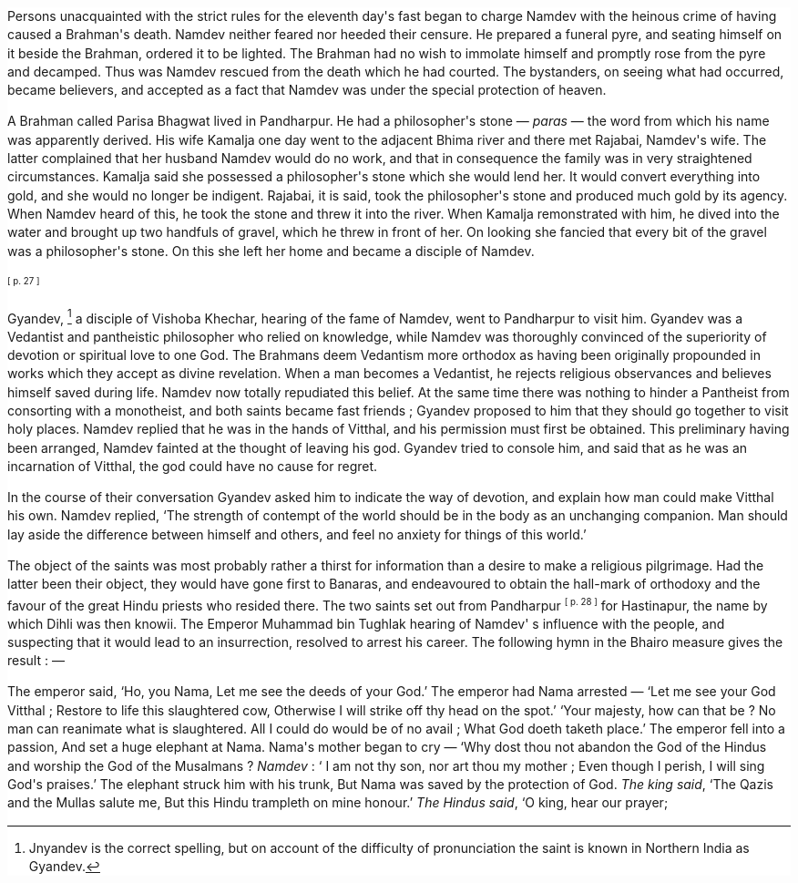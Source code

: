 Persons unacquainted with the strict rules for the eleventh day's fast began to charge Namdev with the heinous crime of having caused a Brahman's death. Namdev neither feared nor heeded their censure. He prepared a funeral pyre, and seating himself on it beside the Brahman, ordered it to be lighted. The Brahman had no wish to immolate himself and promptly rose from the pyre and decamped. Thus was Namdev rescued from the death which he had courted. The bystanders, on seeing what had occurred, became believers, and accepted as a fact that Namdev was under the special protection of heaven.

A Brahman called Parisa Bhagwat lived in Pandharpur. He had a philosopher's stone — _paras_ — the word from which his name was apparently derived. His wife Kamalja one day went to the adjacent Bhima river and there met Rajabai, Namdev's wife. The latter complained that her husband Namdev would do no work, and that in consequence the family was in very straightened circumstances. Kamalja said she possessed a philosopher's stone which she would lend her. It would convert everything into gold, and she would no longer be indigent. Rajabai, it is said, took the philosopher's stone and produced much gold by its agency. When Namdev heard of this, he took the stone and threw it into the river. When Kamalja remonstrated with him, he dived into the water and brought up two handfuls of gravel, which he threw in front of her. On looking she fancied that every bit of the gravel was a philosopher's stone. On this she left her home and became a disciple of Namdev.

<span id="p27"><sup><small>[ p. 27 ]</small></sup></span>

Gyandev, [^6] a disciple of Vishoba Khechar, hearing of the fame of Namdev, went to Pandharpur to visit him. Gyandev was a Vedantist and pantheistic philosopher who relied on knowledge, while Namdev was thoroughly convinced of the superiority of devotion or spiritual love to one God. The Brahmans deem Vedantism more orthodox as having been originally propounded in works which they accept as divine revelation. When a man becomes a Vedantist, he rejects religious observances and believes himself saved during life. Namdev now totally repudiated this belief. At the same time there was nothing to hinder a Pantheist from consorting with a monotheist, and both saints became fast friends ; Gyandev proposed to him that they should go together to visit holy places. Namdev replied that he was in the hands of Vitthal, and his permission must first be obtained. This preliminary having been arranged, Namdev fainted at the thought of leaving his god. Gyandev tried to console him, and said that as he was an incarnation of Vitthal, the god could have no cause for regret.

In the course of their conversation Gyandev asked him to indicate the way of devotion, and explain how man could make Vitthal his own. Namdev replied, ‘The strength of contempt of the world should be in the body as an unchanging companion. Man should lay aside the difference between himself and others, and feel no anxiety for things of this world.’

The object of the saints was most probably rather a thirst for information than a desire to make a religious pilgrimage. Had the latter been their object, they would have gone first to Banaras, and endeavoured to obtain the hall-mark of orthodoxy and the favour of the great Hindu priests who resided there. The two saints set out from Pandharpur <span id="p28"><sup><small>[ p. 28 ]</small></sup></span> for Hastinapur, the name by which Dihli was then knowii. The Emperor Muhammad bin Tughlak hearing of Namdev' s influence with the people, and suspecting that it would lead to an insurrection, resolved to arrest his career. The following hymn in the Bhairo measure gives the result : —

The emperor said, ‘Ho, you Nama,
Let me see the deeds of your God.’
The emperor had Nama arrested —
‘Let me see your God Vitthal ;
Restore to life this slaughtered cow,
Otherwise I will strike off thy head on the spot.’
‘Your majesty, how can that be ?
No man can reanimate what is slaughtered.
All I could do would be of no avail ;
What God doeth taketh place.’
The emperor fell into a passion,
And set a huge elephant at Nama.
Nama's mother began to cry —
‘Why dost thou not abandon the God of the Hindus and worship the God of the Musalmans ?
_Namdev_ : ‘ I am not thy son, nor art thou my mother ;
Even though I perish, I will sing God's praises.’
The elephant struck him with his trunk,
But Nama was saved by the protection of God.
_The king said_, ‘The Qazis and the Mullas salute me,
But this Hindu trampleth on mine honour.’
_The Hindus said_, ‘O king, hear our prayer;

[^1]: The acconnts of Namdev current in different provinces and languages of India are, for the most part, incorrect. The most trustworthy materials for his life are contained in the compiled by Mr. Tiikarflm Tatya. Tt contains many hyiime attributed to Namdev himself, but even these contain several exaggerations.
[^2]: The rame of a much worshipped god at Pandhirpur. He is much resorted to by the low and mean and despised of all descriptions. Hence a descriptive derivation has been invented for his name, viz. _vi_, from _vit_, knowledge or understanding, _th_, cipher, i.e. privation, destitution, and _l_ for _lat_, he takes. Thus _vit_, _th_, and _l_ form _Vitthal_, and acquire the sense Receiver of the ignorant and the destitute of understanding.’—Molesworth's Marathi Dictionary.
[^3]: Maharashtar, the country of the Marathas, bounded on the north by the Narbada river, on the south and east by the Karriatic and Telinga, and on the west by the ocean.
[^4]: Babhikhan (Vibhishan), brother of the wicked Rawan, was granted Rawan's kingdom by Ram Chandar.
[^5]: In the courtyard of Namdev's house is a miniature statue of the lady wearing an ample crinoline. She is reverenced as a saint both by inhabitants and pilgrims.
[^6]: Jnyandev is the correct spelling, but on account of the difficulty of pronunciation the saint is known in Northern India as Gyandev.
[^7]: Namdev got orders from the Emperor to restore the cow within a pahar or watch of three hours or suffer death. When seven of the eight gharis of the pahar had elapsed and the cow was not reanimated, Namdev felt anxious ; but when the eighth ghari was struck, it is said God presented Himself and wrought this miracle to preserve His saint from the Emperor's wrath.
[^8]: Also translated— When the end of the watch had struck, God came riding on His garur. _Vide_ p. 81, n. 1, _infra_.
[^9]: Also translated— (a) I will take thee with Me on high ; (d) I will take the earth and put it in the sky.
[^10]: _Sel masel_. The gyanis think that these words were intended as an anagram of Sallm Shah, but Namdev lived long prior to that monarch. The Emperor at the time was certainly Muhammad bin Tughlak.
[^11]: That is, Krishan. Namdev in the transition stage of his reformation used the word or expression Yadav Raia for God.
[^12]: The meaning of the saint's prayer to God is— ‘Assist me in this world so that men may know I am under Thy protection.’
[^13]: We have endeavoured to follow the saints' itinerary as given in the Lives of Indian Saints, but it is possible that it will afterwards be re-arranged, should Namdev's followers think it necessary. The geographical difficulties of the present itinerary are obvious.
[^14]: Hymns principally in the Marathi language.
[^15]: It is satisfactory to find that the Bombay government allows the district British officials to be ex-officio guardians of the properties of the temple.
[^16]: A _jojan_ is four kos. A kos is a linear measure varying in different parts of India from one mile and a quarter to two miles.
[^17]: Nabhajfs _Bhagat Mal_.
[^18]: Ram. The vowel is not counted a letter.
[^19]: Settlement report of the Gurdaspur district by Sir L. W. Dane, now Lieutenant-governor of the Panjab. Lt.-Col. M. W. Douglas also has favoured us with some notes on Namdev.